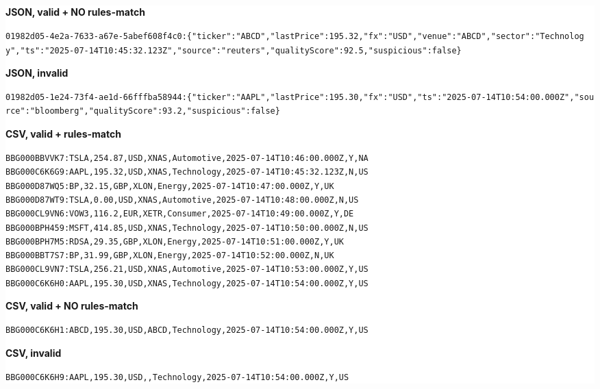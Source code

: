 **JSON, valid + NO rules-match**
```
01982d05-4e2a-7633-a67e-5abef608f4c0:{"ticker":"ABCD","lastPrice":195.32,"fx":"USD","venue":"ABCD","sector":"Technology","ts":"2025-07-14T10:45:32.123Z","source":"reuters","qualityScore":92.5,"suspicious":false}
```

**JSON, invalid**
```
01982d05-1e24-73f4-ae1d-66fffba58944:{"ticker":"AAPL","lastPrice":195.30,"fx":"USD","ts":"2025-07-14T10:54:00.000Z","source":"bloomberg","qualityScore":93.2,"suspicious":false}
```



**CSV, valid + rules-match**
```
BBG000BBVVK7:TSLA,254.87,USD,XNAS,Automotive,2025-07-14T10:46:00.000Z,Y,NA
BBG000C6K6G9:AAPL,195.32,USD,XNAS,Technology,2025-07-14T10:45:32.123Z,N,US
BBG000D87WQ5:BP,32.15,GBP,XLON,Energy,2025-07-14T10:47:00.000Z,Y,UK
BBG000D87WT9:TSLA,0.00,USD,XNAS,Automotive,2025-07-14T10:48:00.000Z,N,US
BBG000CL9VN6:VOW3,116.2,EUR,XETR,Consumer,2025-07-14T10:49:00.000Z,Y,DE
BBG000BPH459:MSFT,414.85,USD,XNAS,Technology,2025-07-14T10:50:00.000Z,N,US
BBG000BPH7M5:RDSA,29.35,GBP,XLON,Energy,2025-07-14T10:51:00.000Z,Y,UK
BBG000BBT7S7:BP,31.99,GBP,XLON,Energy,2025-07-14T10:52:00.000Z,N,UK
BBG000CL9VN7:TSLA,256.21,USD,XNAS,Automotive,2025-07-14T10:53:00.000Z,Y,US
BBG000C6K6H0:AAPL,195.30,USD,XNAS,Technology,2025-07-14T10:54:00.000Z,Y,US
```

**CSV, valid + NO rules-match**
```
BBG000C6K6H1:ABCD,195.30,USD,ABCD,Technology,2025-07-14T10:54:00.000Z,Y,US
```

**CSV, invalid**
```
BBG000C6K6H9:AAPL,195.30,USD,,Technology,2025-07-14T10:54:00.000Z,Y,US
```
